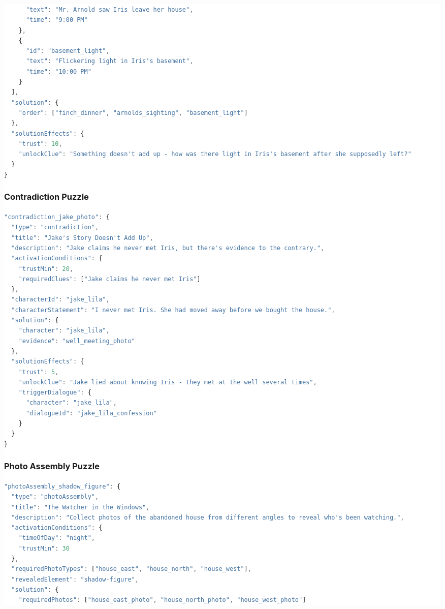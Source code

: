 ```javascript
      "text": "Mr. Arnold saw Iris leave her house",
      "time": "9:00 PM"
    },
    {
      "id": "basement_light",
      "text": "Flickering light in Iris's basement",
      "time": "10:00 PM"
    }
  ],
  "solution": {
    "order": ["finch_dinner", "arnolds_sighting", "basement_light"]
  },
  "solutionEffects": {
    "trust": 10,
    "unlockClue": "Something doesn't add up - how was there light in Iris's basement after she supposedly left?"
  }
}
```

### Contradiction Puzzle

```javascript
"contradiction_jake_photo": {
  "type": "contradiction",
  "title": "Jake's Story Doesn't Add Up",
  "description": "Jake claims he never met Iris, but there's evidence to the contrary.",
  "activationConditions": {
    "trustMin": 20,
    "requiredClues": ["Jake claims he never met Iris"]
  },
  "characterId": "jake_lila",
  "characterStatement": "I never met Iris. She had moved away before we bought the house.",
  "solution": {
    "character": "jake_lila",
    "evidence": "well_meeting_photo"
  },
  "solutionEffects": {
    "trust": 5,
    "unlockClue": "Jake lied about knowing Iris - they met at the well several times",
    "triggerDialogue": {
      "character": "jake_lila",
      "dialogueId": "jake_lila_confession"
    }
  }
}
```

### Photo Assembly Puzzle

```javascript
"photoAssembly_shadow_figure": {
  "type": "photoAssembly",
  "title": "The Watcher in the Windows",
  "description": "Collect photos of the abandoned house from different angles to reveal who's been watching.",
  "activationConditions": {
    "timeOfDay": "night",
    "trustMin": 30
  },
  "requiredPhotoTypes": ["house_east", "house_north", "house_west"],
  "revealedElement": "shadow-figure",
  "solution": {
    "requiredPhotos": ["house_east_photo", "house_north_photo", "house_west_photo"]
```